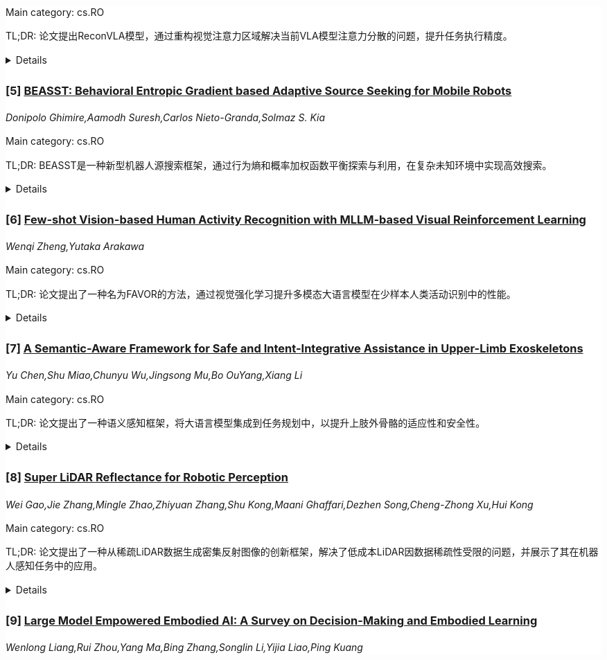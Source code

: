 Main category: cs.RO

TL;DR: 论文提出ReconVLA模型，通过重构视觉注意力区域解决当前VLA模型注意力分散的问题，提升任务执行精度。


<details><summary>Details</summary></details>


### [5] [BEASST: Behavioral Entropic Gradient based Adaptive Source Seeking for Mobile Robots](https://arxiv.org/abs/2508.10363)
*Donipolo Ghimire,Aamodh Suresh,Carlos Nieto-Granda,Solmaz S. Kia*

Main category: cs.RO

TL;DR: BEASST是一种新型机器人源搜索框架，通过行为熵和概率加权函数平衡探索与利用，在复杂未知环境中实现高效搜索。


<details><summary>Details</summary></details>


### [6] [Few-shot Vision-based Human Activity Recognition with MLLM-based Visual Reinforcement Learning](https://arxiv.org/abs/2508.10371)
*Wenqi Zheng,Yutaka Arakawa*

Main category: cs.RO

TL;DR: 论文提出了一种名为FAVOR的方法，通过视觉强化学习提升多模态大语言模型在少样本人类活动识别中的性能。


<details><summary>Details</summary></details>


### [7] [A Semantic-Aware Framework for Safe and Intent-Integrative Assistance in Upper-Limb Exoskeletons](https://arxiv.org/abs/2508.10378)
*Yu Chen,Shu Miao,Chunyu Wu,Jingsong Mu,Bo OuYang,Xiang Li*

Main category: cs.RO

TL;DR: 论文提出了一种语义感知框架，将大语言模型集成到任务规划中，以提升上肢外骨骼的适应性和安全性。


<details><summary>Details</summary></details>


### [8] [Super LiDAR Reflectance for Robotic Perception](https://arxiv.org/abs/2508.10398)
*Wei Gao,Jie Zhang,Mingle Zhao,Zhiyuan Zhang,Shu Kong,Maani Ghaffari,Dezhen Song,Cheng-Zhong Xu,Hui Kong*

Main category: cs.RO

TL;DR: 论文提出了一种从稀疏LiDAR数据生成密集反射图像的创新框架，解决了低成本LiDAR因数据稀疏性受限的问题，并展示了其在机器人感知任务中的应用。


<details><summary>Details</summary></details>


### [9] [Large Model Empowered Embodied AI: A Survey on Decision-Making and Embodied Learning](https://arxiv.org/abs/2508.10399)
*Wenlong Liang,Rui Zhou,Yang Ma,Bing Zhang,Songlin Li,Yijia Liao,Ping Kuang*
